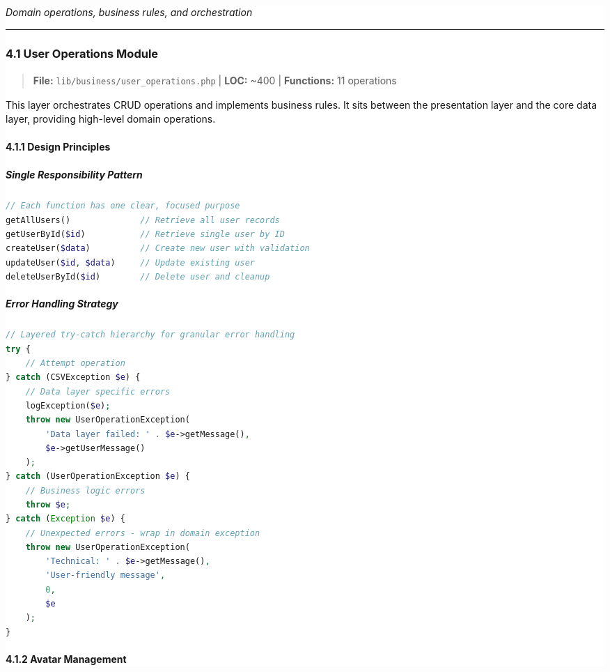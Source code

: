 *Domain operations, business rules, and orchestration*

</div>

---

### 4.1 User Operations Module

> **File:** `lib/business/user_operations.php` | **LOC:** ~400 | **Functions:** 11 operations

This layer orchestrates CRUD operations and implements business rules. It sits between the presentation layer and the core data layer, providing high-level domain operations.

#### 4.1.1 Design Principles

##### Single Responsibility Pattern

```php
// Each function has one clear, focused purpose
getAllUsers()              // Retrieve all user records
getUserById($id)           // Retrieve single user by ID
createUser($data)          // Create new user with validation
updateUser($id, $data)     // Update existing user
deleteUserById($id)        // Delete user and cleanup
```

##### Error Handling Strategy

```php
// Layered try-catch hierarchy for granular error handling
try {
    // Attempt operation
} catch (CSVException $e) {
    // Data layer specific errors
    logException($e);
    throw new UserOperationException(
        'Data layer failed: ' . $e->getMessage(),
        $e->getUserMessage()
    );
} catch (UserOperationException $e) {
    // Business logic errors
    throw $e;
} catch (Exception $e) {
    // Unexpected errors - wrap in domain exception
    throw new UserOperationException(
        'Technical: ' . $e->getMessage(),
        'User-friendly message',
        0,
        $e
    );
}
```

#### 4.1.2 Avatar Management
